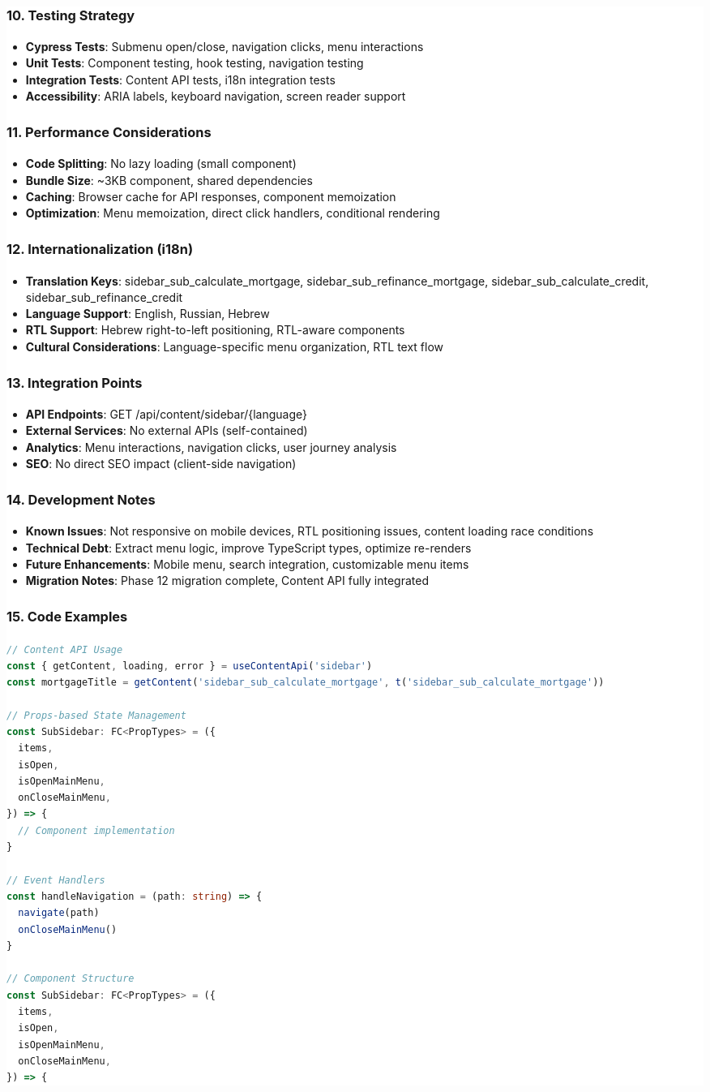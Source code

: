 ### **10. Testing Strategy**
- **Cypress Tests**: Submenu open/close, navigation clicks, menu interactions
- **Unit Tests**: Component testing, hook testing, navigation testing
- **Integration Tests**: Content API tests, i18n integration tests
- **Accessibility**: ARIA labels, keyboard navigation, screen reader support

### **11. Performance Considerations**
- **Code Splitting**: No lazy loading (small component)
- **Bundle Size**: ~3KB component, shared dependencies
- **Caching**: Browser cache for API responses, component memoization
- **Optimization**: Menu memoization, direct click handlers, conditional rendering

### **12. Internationalization (i18n)**
- **Translation Keys**: sidebar_sub_calculate_mortgage, sidebar_sub_refinance_mortgage, sidebar_sub_calculate_credit, sidebar_sub_refinance_credit
- **Language Support**: English, Russian, Hebrew
- **RTL Support**: Hebrew right-to-left positioning, RTL-aware components
- **Cultural Considerations**: Language-specific menu organization, RTL text flow

### **13. Integration Points**
- **API Endpoints**: GET /api/content/sidebar/{language}
- **External Services**: No external APIs (self-contained)
- **Analytics**: Menu interactions, navigation clicks, user journey analysis
- **SEO**: No direct SEO impact (client-side navigation)

### **14. Development Notes**
- **Known Issues**: Not responsive on mobile devices, RTL positioning issues, content loading race conditions
- **Technical Debt**: Extract menu logic, improve TypeScript types, optimize re-renders
- **Future Enhancements**: Mobile menu, search integration, customizable menu items
- **Migration Notes**: Phase 12 migration complete, Content API fully integrated

### **15. Code Examples**
```typescript
// Content API Usage
const { getContent, loading, error } = useContentApi('sidebar')
const mortgageTitle = getContent('sidebar_sub_calculate_mortgage', t('sidebar_sub_calculate_mortgage'))

// Props-based State Management
const SubSidebar: FC<PropTypes> = ({
  items,
  isOpen,
  isOpenMainMenu,
  onCloseMainMenu,
}) => {
  // Component implementation
}

// Event Handlers
const handleNavigation = (path: string) => {
  navigate(path)
  onCloseMainMenu()
}

// Component Structure
const SubSidebar: FC<PropTypes> = ({
  items,
  isOpen,
  isOpenMainMenu,
  onCloseMainMenu,
}) => {
```